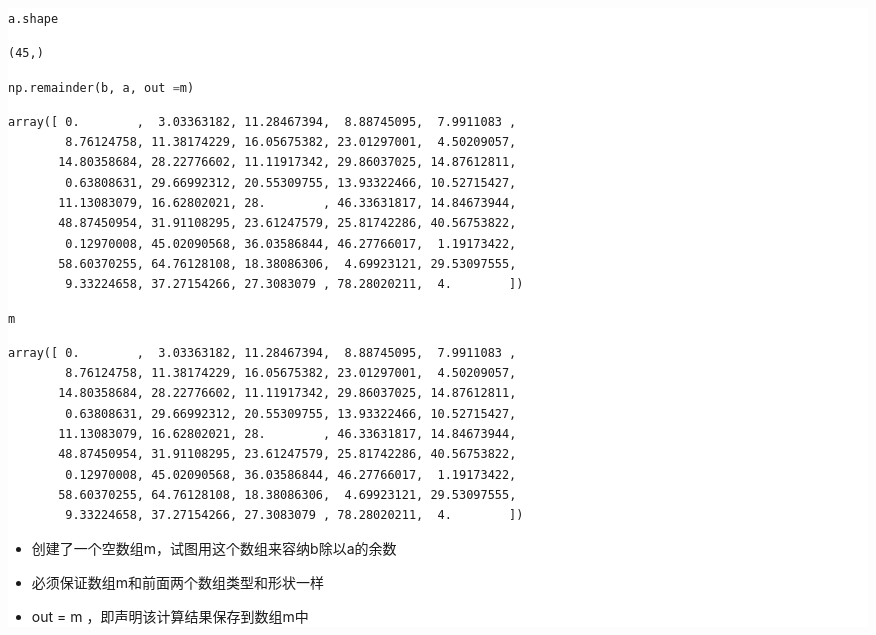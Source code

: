 


```python
a.shape
```




    (45,)




```python
np.remainder(b, a, out =m)
```




    array([ 0.        ,  3.03363182, 11.28467394,  8.88745095,  7.9911083 ,
            8.76124758, 11.38174229, 16.05675382, 23.01297001,  4.50209057,
           14.80358684, 28.22776602, 11.11917342, 29.86037025, 14.87612811,
            0.63808631, 29.66992312, 20.55309755, 13.93322466, 10.52715427,
           11.13083079, 16.62802021, 28.        , 46.33631817, 14.84673944,
           48.87450954, 31.91108295, 23.61247579, 25.81742286, 40.56753822,
            0.12970008, 45.02090568, 36.03586844, 46.27766017,  1.19173422,
           58.60370255, 64.76128108, 18.38086306,  4.69923121, 29.53097555,
            9.33224658, 37.27154266, 27.3083079 , 78.28020211,  4.        ])




```python
m
```




    array([ 0.        ,  3.03363182, 11.28467394,  8.88745095,  7.9911083 ,
            8.76124758, 11.38174229, 16.05675382, 23.01297001,  4.50209057,
           14.80358684, 28.22776602, 11.11917342, 29.86037025, 14.87612811,
            0.63808631, 29.66992312, 20.55309755, 13.93322466, 10.52715427,
           11.13083079, 16.62802021, 28.        , 46.33631817, 14.84673944,
           48.87450954, 31.91108295, 23.61247579, 25.81742286, 40.56753822,
            0.12970008, 45.02090568, 36.03586844, 46.27766017,  1.19173422,
           58.60370255, 64.76128108, 18.38086306,  4.69923121, 29.53097555,
            9.33224658, 37.27154266, 27.3083079 , 78.28020211,  4.        ])



* 创建了一个空数组m，试图用这个数组来容纳b除以a的余数

* 必须保证数组m和前面两个数组类型和形状一样

* out = m ，即声明该计算结果保存到数组m中
